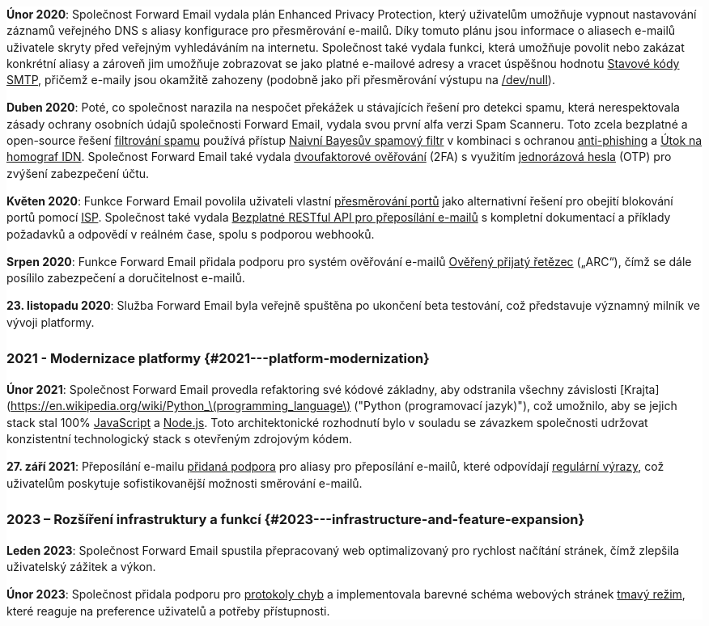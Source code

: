 **Únor 2020**: Společnost Forward Email vydala plán Enhanced Privacy Protection, který uživatelům umožňuje vypnout nastavování záznamů veřejného DNS s aliasy konfigurace pro přesměrování e-mailů. Díky tomuto plánu jsou informace o aliasech e-mailů uživatele skryty před veřejným vyhledáváním na internetu. Společnost také vydala funkci, která umožňuje povolit nebo zakázat konkrétní aliasy a zároveň jim umožňuje zobrazovat se jako platné e-mailové adresy a vracet úspěšnou hodnotu [Stavové kódy SMTP](https://en.wikipedia.org/wiki/List_of_SMTP_server_return_codes "List of SMTP server return codes"), přičemž e-maily jsou okamžitě zahozeny (podobně jako při přesměrování výstupu na [/dev/null](https://en.wikipedia.org/wiki/Null_device "Null device")).

**Duben 2020**: Poté, co společnost narazila na nespočet překážek u stávajících řešení pro detekci spamu, která nerespektovala zásady ochrany osobních údajů společnosti Forward Email, vydala svou první alfa verzi Spam Scanneru. Toto zcela bezplatné a open-source řešení [filtrování spamu](https://en.wikipedia.org/wiki/Anti-spam_techniques "Anti-spam techniques") používá přístup [Naivní Bayesův spamový filtr](https://en.wikipedia.org/wiki/Naive_Bayes_spam_filtering "Naive Bayes spam filtering") v kombinaci s ochranou [anti-phishing](https://en.wikipedia.org/wiki/Phishing "Phishing") a [Útok na homograf IDN](https://en.wikipedia.org/wiki/IDN_homograph_attack "IDN homograph attack"). Společnost Forward Email také vydala [dvoufaktorové ověřování](https://en.wikipedia.org/wiki/Multi-factor_authentication "Multi-factor authentication") (2FA) s využitím [jednorázová hesla](https://en.wikipedia.org/wiki/One-time_password "One-time password") (OTP) pro zvýšení zabezpečení účtu.

**Květen 2020**: Funkce Forward Email povolila uživateli vlastní [přesměrování portů](https://en.wikipedia.org/wiki/Port_forwarding "Port forwarding") jako alternativní řešení pro obejití blokování portů pomocí [ISP](https://en.wikipedia.org/wiki/Internet_service_provider "Internet service provider"). Společnost také vydala [Bezplatné RESTful API pro přeposílání e-mailů](email-api) s kompletní dokumentací a příklady požadavků a odpovědí v reálném čase, spolu s podporou webhooků.

**Srpen 2020**: Funkce Forward Email přidala podporu pro systém ověřování e-mailů [Ověřený přijatý řetězec](arc) („ARC“), čímž se dále posílilo zabezpečení a doručitelnost e-mailů.

**23. listopadu 2020**: Služba Forward Email byla veřejně spuštěna po ukončení beta testování, což představuje významný milník ve vývoji platformy.

### 2021 - Modernizace platformy {#2021---platform-modernization}

**Únor 2021**: Společnost Forward Email provedla refaktoring své kódové základny, aby odstranila všechny závislosti [Krajta](https://en.wikipedia.org/wiki/Python_\(programming_language\) ("Python (programovací jazyk)"), což umožnilo, aby se jejich stack stal 100% [JavaScript](https://en.wikipedia.org/wiki/JavaScript "JavaScript") a [Node.js](https://en.wikipedia.org/wiki/Node.js). Toto architektonické rozhodnutí bylo v souladu se závazkem společnosti udržovat konzistentní technologický stack s otevřeným zdrojovým kódem.

**27. září 2021**: Přeposílání e-mailu [přidaná podpora](email-forwarding-regex-pattern-filter) pro aliasy pro přeposílání e-mailů, které odpovídají [regulární výrazy](https://en.wikipedia.org/wiki/Regular_expression "Regular expression"), což uživatelům poskytuje sofistikovanější možnosti směrování e-mailů.

### 2023 – Rozšíření infrastruktury a funkcí {#2023---infrastructure-and-feature-expansion}

**Leden 2023**: Společnost Forward Email spustila přepracovaný web optimalizovaný pro rychlost načítání stránek, čímž zlepšila uživatelský zážitek a výkon.

**Únor 2023**: Společnost přidala podporu pro [protokoly chyb](/faq#do-you-store-error-logs) a implementovala barevné schéma webových stránek [tmavý režim](https://en.wikipedia.org/wiki/Light-on-dark_color_scheme), které reaguje na preference uživatelů a potřeby přístupnosti.
